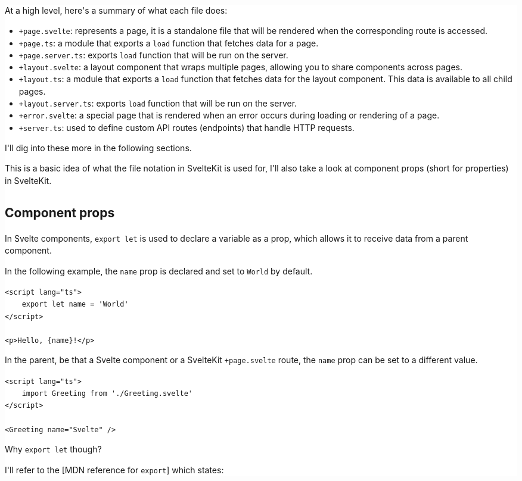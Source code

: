 At a high level, here's a summary of what each file does:

- `+page.svelte`: represents a page, it is a standalone file that will
  be rendered when the corresponding route is accessed.
- `+page.ts`: a module that exports a `load` function that fetches
  data for a page.
- `+page.server.ts`: exports `load` function that will be run on the
  server.
- `+layout.svelte`: a layout component that wraps multiple pages,
  allowing you to share components across pages.
- `+layout.ts`: a module that exports a `load` function that fetches
  data for the layout component. This data is available to all child
  pages.
- `+layout.server.ts`: exports `load` function that will be run on the
  server.
- `+error.svelte`: a special page that is rendered when an error
  occurs during loading or rendering of a page.
- `+server.ts`: used to define custom API routes (endpoints) that
  handle HTTP requests.

I'll dig into these more in the following sections.

This is a basic idea of what the file notation in SvelteKit is used
for, I'll also take a look at component props (short for properties)
in SvelteKit.

## Component props

In Svelte components, `export let` is used to declare a variable as a
prop, which allows it to receive data from a parent component.

In the following example, the `name` prop is declared and set to
`World` by default.

```svelte
<script lang="ts">
	export let name = 'World'
</script>

<p>Hello, {name}!</p>
```

In the parent, be that a Svelte component or a SvelteKit
`+page.svelte` route, the `name` prop can be set to a different value.

```svelte
<script lang="ts">
	import Greeting from './Greeting.svelte'
</script>

<Greeting name="Svelte" />
```

Why `export let` though?

I'll refer to the [MDN reference for `export`] which states:


[coinlore api]: https://api.coinlore.com/api/tickers
[rick and morty api]: https://rickandmortyapi.com/graphql